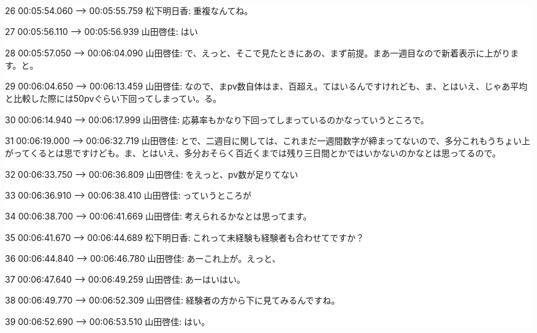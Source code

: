 26
00:05:54.060 --> 00:05:55.759
松下明日香: 重複なんてね。

27
00:05:56.110 --> 00:05:56.939
山田啓佳: はい

28
00:05:57.050 --> 00:06:04.090
山田啓佳: で、えっと、そこで見たときにあの、まず前提。まあ一週目なので新着表示に上がります。と。

29
00:06:04.650 --> 00:06:13.459
山田啓佳: なので、まpv数自体はま、百超え。てはいるんですけれども、ま、とはいえ、じゃあ平均と比較した際には50pvぐらい下回ってしまってい。る。

30
00:06:14.940 --> 00:06:17.999
山田啓佳: 応募率もかなり下回ってしまっているのかなっていうところで。

31
00:06:19.000 --> 00:06:32.719
山田啓佳: とで、二週目に関しては、これまだ一週間数字が締まってないので、多分これもうちょい上がってくるとは思ですけども。ま、とはいえ、多分おそらく百近くまでは残り三日間とかではいかないのかなとは思ってるので。

32
00:06:33.750 --> 00:06:36.809
山田啓佳: をえっと、pv数が足りてない

33
00:06:36.910 --> 00:06:38.410
山田啓佳: っていうところが

34
00:06:38.700 --> 00:06:41.669
山田啓佳: 考えられるかなとは思ってます。

35
00:06:41.670 --> 00:06:44.689
松下明日香: これって未経験も経験者も合わせてですか？

36
00:06:44.840 --> 00:06:46.780
山田啓佳: あーこれ上が。えっと、

37
00:06:47.640 --> 00:06:49.259
山田啓佳: あーはいはい。

38
00:06:49.770 --> 00:06:52.309
山田啓佳: 経験者の方から下に見てみるんですね。

39
00:06:52.690 --> 00:06:53.510
山田啓佳: はい。
